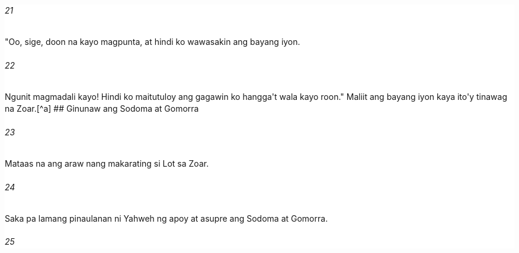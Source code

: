 






###### 21 





"Oo, sige, doon na kayo magpunta, at hindi ko wawasakin ang bayang iyon. 











###### 22 





Ngunit magmadali kayo! Hindi ko maitutuloy ang gagawin ko hangga't wala kayo roon." Maliit ang bayang iyon kaya ito'y tinawag na Zoar.[^a] ## Ginunaw ang Sodoma at Gomorra 











###### 23 





Mataas na ang araw nang makarating si Lot sa Zoar. 











###### 24 





Saka pa lamang pinaulanan ni Yahweh ng apoy at asupre ang Sodoma at Gomorra. 











###### 25 
